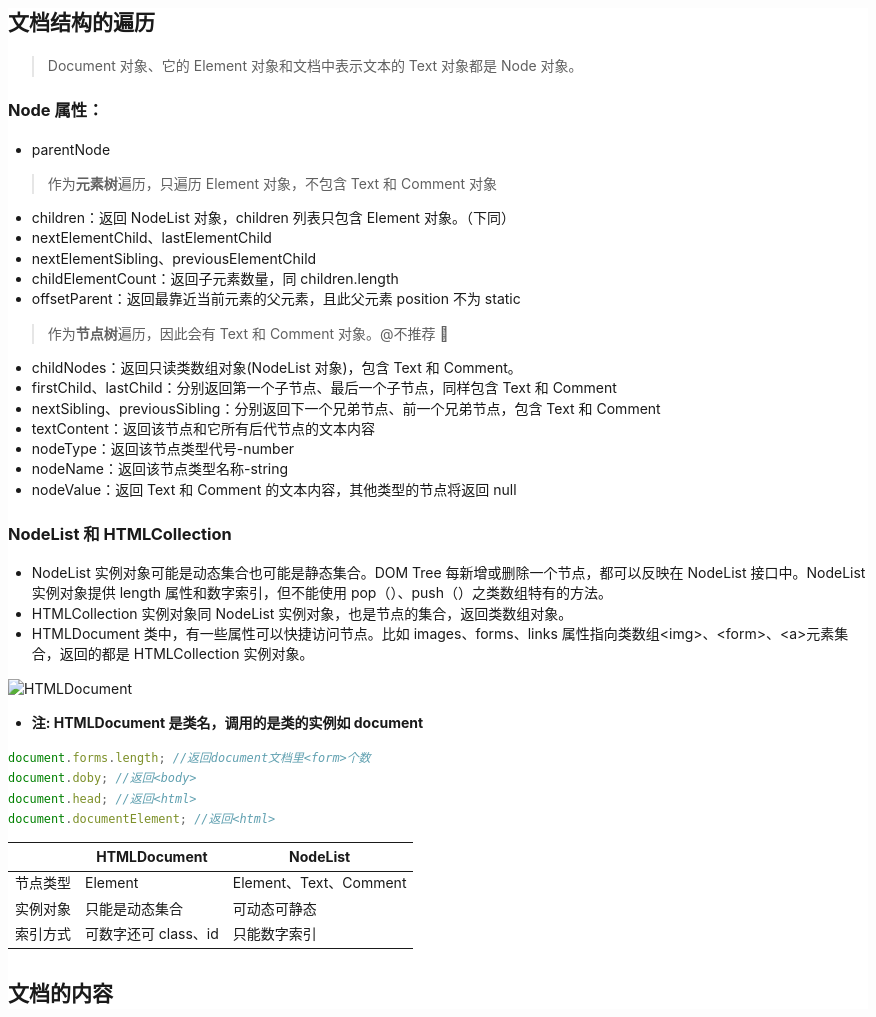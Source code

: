 ## 文档结构的遍历

> Document 对象、它的 Element 对象和文档中表示文本的 Text 对象都是 Node 对象。

### Node 属性：

- parentNode

> 作为**元素树**遍历，只遍历 Element 对象，不包含 Text 和 Comment 对象

- children：返回 NodeList 对象，children 列表只包含 Element 对象。（下同）
- nextElementChild、lastElementChild
- nextElementSibling、previousElementChild
- childElementCount：返回子元素数量，同 children.length
- offsetParent：返回最靠近当前元素的父元素，且此父元素 position 不为 static

> 作为**节点树**遍历，因此会有 Text 和 Comment 对象。@不推荐 🤮

- childNodes：返回只读类数组对象(NodeList 对象)，包含 Text 和 Comment。
- firstChild、lastChild：分别返回第一个子节点、最后一个子节点，同样包含 Text 和 Comment
- nextSibling、previousSibling：分别返回下一个兄弟节点、前一个兄弟节点，包含 Text 和 Comment
- textContent：返回该节点和它所有后代节点的文本内容
- nodeType：返回该节点类型代号-number
- nodeName：返回该节点类型名称-string
- nodeValue：返回 Text 和 Comment 的文本内容，其他类型的节点将返回 null

### NodeList 和 HTMLCollection

- NodeList 实例对象可能是动态集合也可能是静态集合。DOM Tree 每新增或删除一个节点，都可以反映在 NodeList 接口中。NodeList 实例对象提供 length 属性和数字索引，但不能使用 pop（）、push（）之类数组特有的方法。
- HTMLCollection 实例对象同 NodeList 实例对象，也是节点的集合，返回类数组对象。
- HTMLDocument 类中，有一些属性可以快捷访问节点。比如 images、forms、links 属性指向类数组\<img>、\<form>、\<a>元素集合，返回的都是 HTMLCollection 实例对象。

![HTMLDocument](/images/blog/old/js.jpg)

- **注: HTMLDocument 是类名，调用的是类的实例如 document**

```js
document.forms.length; //返回document文档里<form>个数
document.doby; //返回<body>
document.head; //返回<html>
document.documentElement; //返回<html>
```

|          | HTMLDocument         | NodeList               |
| -------- | -------------------- | ---------------------- |
| 节点类型 | Element              | Element、Text、Comment |
| 实例对象 | 只能是动态集合       | 可动态可静态           |
| 索引方式 | 可数字还可 class、id | 只能数字索引           |

## 文档的内容
